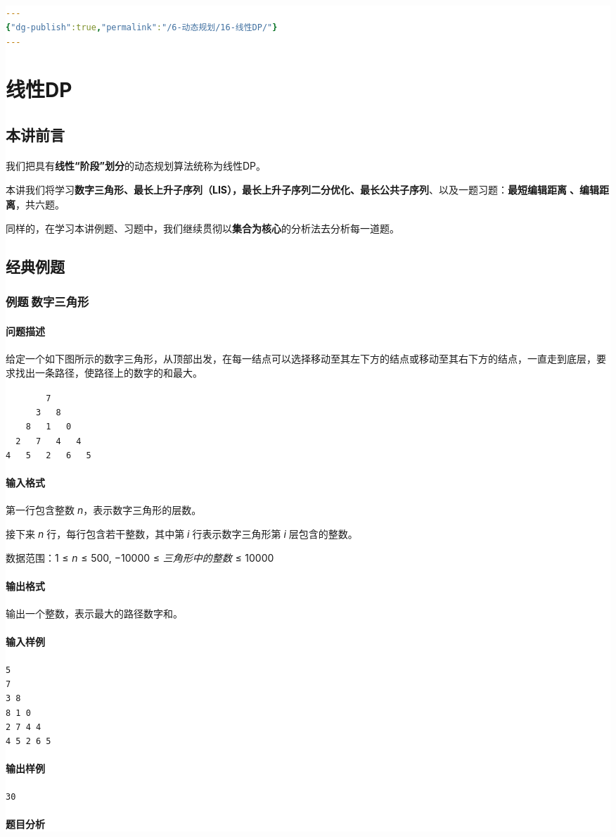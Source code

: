 ```yaml
---
{"dg-publish":true,"permalink":"/6-动态规划/16-线性DP/"}
---
```


# 线性DP
## 本讲前言

我们把具有**线性“阶段”划分**的动态规划算法统称为线性DP。

本讲我们将学习**数字三角形、最长上升子序列（LIS），最长上升子序列二分优化、最长公共子序列**、以及一题习题：**最短编辑距离** **、编辑距离**，共六题。

同样的，在学习本讲例题、习题中，我们继续贯彻以**集合为核心**的分析法去分析每一道题。
## 经典例题
### 例题 数字三角形
#### 问题描述

给定一个如下图所示的数字三角形，从顶部出发，在每一结点可以选择移动至其左下方的结点或移动至其右下方的结点，一直走到底层，要求找出一条路径，使路径上的数字的和最大。

```
        7
      3   8
    8   1   0
  2   7   4   4
4   5   2   6   5
```
#### 输入格式

第一行包含整数 $n$，表示数字三角形的层数。

接下来 $n$ 行，每行包含若干整数，其中第 $i$ 行表示数字三角形第 $i$ 层包含的整数。

数据范围：$1 \le n \le 500$, $-10000 \le 三角形中的整数 \le 10000$
#### 输出格式

输出一个整数，表示最大的路径数字和。
#### 输入样例

```
5
7
3 8
8 1 0 
2 7 4 4
4 5 2 6 5
```
#### 输出样例

```
30
```
#### 题目分析
